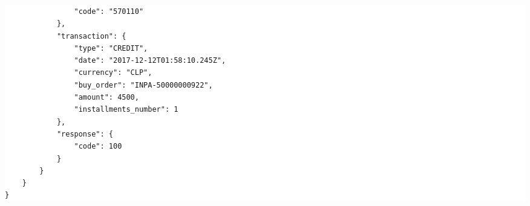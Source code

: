 ```
                "code": "570110"
            },
            "transaction": {
                "type": "CREDIT",
                "date": "2017-12-12T01:58:10.245Z",
                "currency": "CLP",
                "buy_order": "INPA-50000000922",
                "amount": 4500,
                "installments_number": 1
            },
            "response": {
                "code": 100
            }
        }
    }
}
```
